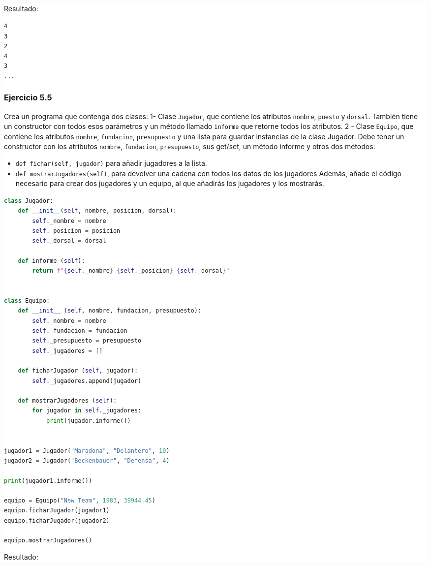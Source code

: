Resultado:

```console
4
3
2
4
3
...
```
### Ejercicio 5.5
Crea un programa que contenga dos clases:
1-  Clase `Jugador`, que contiene los atributos `nombre`, `puesto` y `dorsal`. También tiene un constructor con todos esos parámetros y un método llamado `informe` que retorne todos los atributos.
2 - Clase `Equipo`, que contiene los atributos `nombre`, `fundacion`, `presupuesto` y una lista para guardar instancias de la clase Jugador. Debe tener un constructor con los atributos `nombre`, `fundacion`, `presupuesto`, sus get/set, un método informe y otros dos métodos: 
- `def fichar(self, jugador)` para añadir jugadores a la lista.
- `def mostrarJugadores(self)`, para devolver una cadena con todos los datos de los jugadores
Además, añade el código necesario para crear dos jugadores y un equipo, al que añadirás los jugadores y los mostrarás.

```python
class Jugador:
    def __init__(self, nombre, posicion, dorsal):
        self._nombre = nombre
        self._posicion = posicion
        self._dorsal = dorsal

    def informe (self):
        return f"{self._nombre} {self._posicion} {self._dorsal}"


class Equipo:
    def __init__ (self, nombre, fundacion, presupuesto):
        self._nombre = nombre
        self._fundacion = fundacion
        self._presupuesto = presupuesto
        self._jugadores = []

    def ficharJugador (self, jugador):
        self._jugadores.append(jugador)

    def mostrarJugadores (self):
        for jugador in self._jugadores:
            print(jugador.informe())


jugador1 = Jugador("Maradona", "Delantero", 10)
jugador2 = Jugador("Beckenbauer", "Defensa", 4)

print(jugador1.informe())

equipo = Equipo("New Team", 1983, 39944.45)
equipo.ficharJugador(jugador1)
equipo.ficharJugador(jugador2)

equipo.mostrarJugadores()

```
Resultado:
